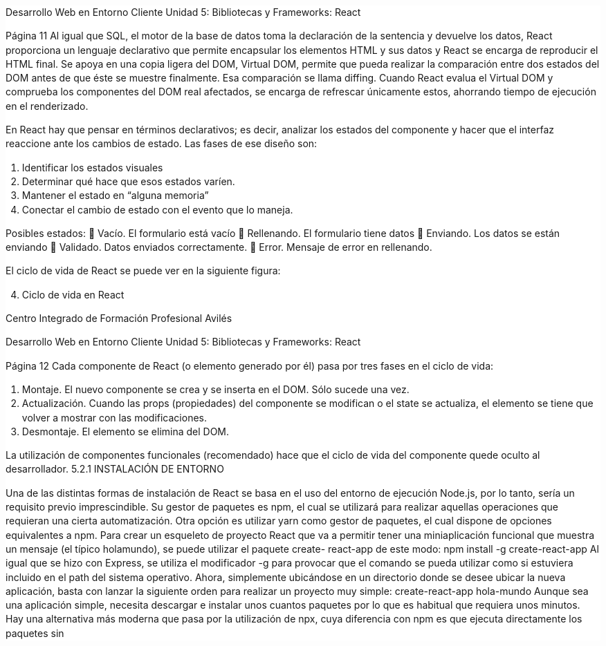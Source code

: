 Desarrollo Web en Entorno Cliente 
Unidad 5: Bibliotecas y Frameworks: React 
 
 
 
 
 
Página  11 
Al igual que SQL, el motor de la base de datos toma la declaración de la sentencia y devuelve 
los datos, React proporciona un lenguaje declarativo que permite encapsular los elementos 
HTML y sus datos y React se encarga de reproducir el HTML final. Se apoya en una copia 
ligera del DOM, Virtual DOM, permite que pueda realizar la comparación entre dos estados 
del DOM antes de que éste se muestre finalmente. Esa comparación se llama diffing. Cuando 
React evalua el Virtual DOM y comprueba los componentes del DOM real afectados, se 
encarga de refrescar únicamente estos, ahorrando tiempo de ejecución en el renderizado. 
 
En React hay que pensar en términos declarativos; es decir, analizar los estados del 
componente y hacer que el interfaz reaccione ante los cambios de estado. Las fases de ese 
diseño son: 
1. Identificar los estados visuales 
2. Determinar qué hace que esos estados varíen. 
3. Mantener el estado en “alguna memoria” 
4. Conectar el cambio de estado con el evento que lo maneja. 
 
Posibles estados: 
 Vacío. El formulario está vacío 
 Rellenando. El formulario tiene datos 
 Enviando. Los datos se están enviando 
 Validado. Datos enviados correctamente. 
 Error. Mensaje de error en rellenando. 
 
El ciclo de vida de React se puede ver en la siguiente figura: 
 
4. Ciclo de vida en React 
 


Centro Integrado de Formación Profesional Avilés 
 
Desarrollo Web en Entorno Cliente 
Unidad 5: Bibliotecas y Frameworks: React 
 
 
 
 
 
Página  12 
Cada componente de React (o elemento generado por él) pasa por tres fases en el ciclo de vida: 
1. Montaje. El nuevo componente se crea y se inserta en el DOM. Sólo sucede una vez. 
2. Actualización. Cuando las props (propiedades) del componente se modifican o el state 
se actualiza, el elemento se tiene que volver a mostrar con las modificaciones. 
3. Desmontaje. El elemento se elimina del DOM. 
 
La utilización de componentes funcionales (recomendado) hace que el ciclo de vida del 
componente quede oculto al desarrollador. 
5.2.1 INSTALACIÓN DE ENTORNO 
 
Una de las distintas formas de instalación de React se basa en el uso del entorno de ejecución 
Node.js, por lo tanto, sería un requisito previo imprescindible. Su gestor de paquetes es npm, 
el cual se utilizará para realizar aquellas operaciones que requieran una cierta automatización. 
Otra opción es utilizar yarn como gestor de paquetes, el cual dispone de opciones equivalentes 
a npm. Para crear un esqueleto de proyecto React que va a permitir tener una miniaplicación 
funcional que muestra un mensaje (el típico holamundo), se puede utilizar el paquete create-
react-app de este modo: 
npm install -g create-react-app 
Al igual que se hizo con Express, se utiliza el modificador -g para provocar que el comando se 
pueda utilizar como si estuviera incluido en el path del sistema operativo. Ahora, simplemente 
ubicándose en un directorio donde se desee ubicar la nueva aplicación, basta con lanzar la 
siguiente orden para realizar un proyecto muy simple: 
create-react-app hola-mundo 
Aunque sea una aplicación simple, necesita descargar e instalar unos cuantos paquetes por lo 
que es habitual que requiera unos minutos. Hay una alternativa más moderna que pasa por la 
utilización de npx, cuya diferencia con npm es que ejecuta directamente los paquetes sin 